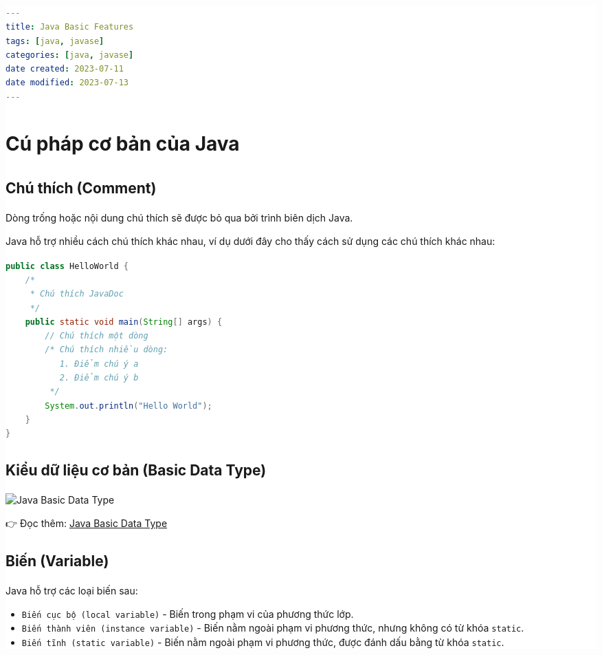 ```yaml
---
title: Java Basic Features
tags: [java, javase]
categories: [java, javase]
date created: 2023-07-11
date modified: 2023-07-13
---
```


# Cú pháp cơ bản của Java

## Chú thích (Comment)

Dòng trống hoặc nội dung chú thích sẽ được bỏ qua bởi trình biên dịch Java.

Java hỗ trợ nhiều cách chú thích khác nhau, ví dụ dưới đây cho thấy cách sử dụng các chú thích khác nhau:

```java
public class HelloWorld {
    /*
     * Chú thích JavaDoc
     */
    public static void main(String[] args) {
        // Chú thích một dòng
        /* Chú thích nhiều dòng:
           1. Điểm chú ý a
           2. Điểm chú ý b
         */
        System.out.println("Hello World");
    }
}
```

## Kiểu dữ liệu cơ bản (Basic Data Type)

![Java Basic Data Type](https://raw.githubusercontent.com/vanhung4499/images/master/snap/Java%2520Basic%2520Data%2520Type.png)

👉 Đọc thêm: [Java Basic Data Type](/Technical/Programming/Java/JavaSE/Basic/Java-Basic-Data-Type)

## Biến (Variable)

Java hỗ trợ các loại biến sau:

- `Biến cục bộ (local variable)` - Biến trong phạm vi của phương thức lớp.
- `Biến thành viên (instance variable)` - Biến nằm ngoài phạm vi phương thức, nhưng không có từ khóa `static`.
- `Biến tĩnh (static variable)` - Biến nằm ngoài phạm vi phương thức, được đánh dấu bằng từ khóa `static`.
